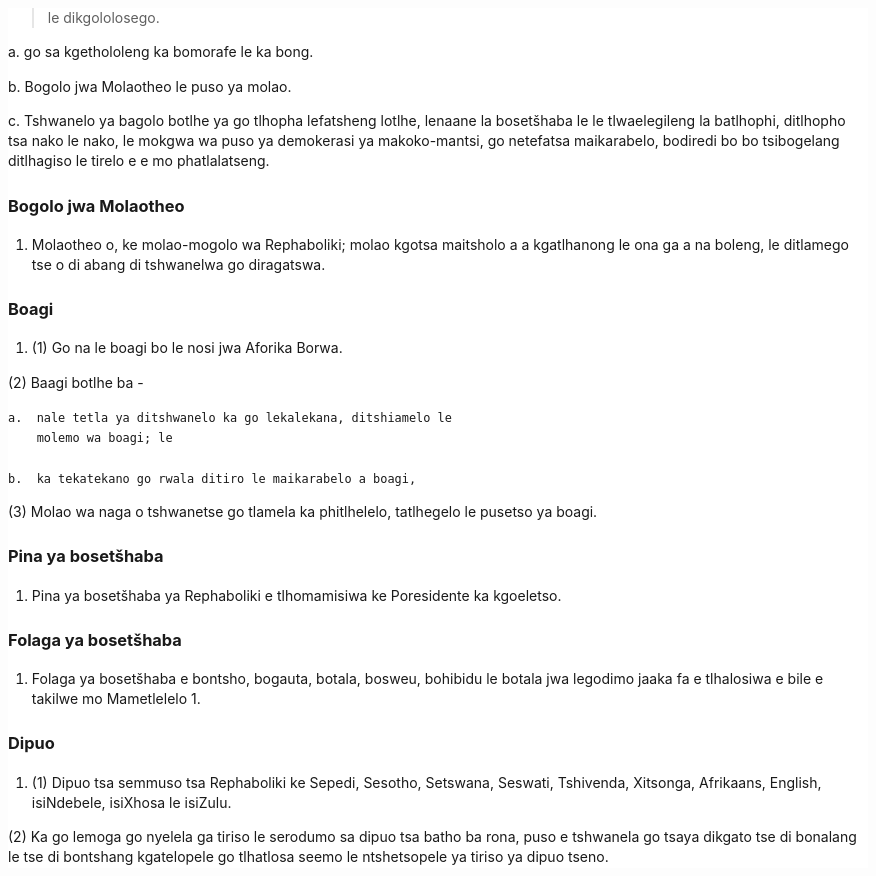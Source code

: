 > le dikgololosego.

a.  go sa kgethololeng ka bomorafe le ka bong.

b.  Bogolo jwa Molaotheo le puso ya molao.

c.  Tshwanelo ya bagolo botlhe ya go tlhopha lefatsheng lotlhe, lenaane
    la bosetšhaba le le tlwaelegileng la batlhophi, ditlhopho tsa nako
    le nako, le mokgwa wa puso ya demokerasi ya makoko-mantsi, go
    netefatsa maikarabelo, bodiredi bo bo tsibogelang ditlhagiso le
    tirelo e e mo phatlalatseng.

### **Bogolo jwa Molaotheo**

1.  Molaotheo o, ke molao-mogolo wa Rephaboliki; molao kgotsa maitsholo
    a a kgatlhanong le ona ga a na boleng, le ditlamego tse o di abang
    di tshwanelwa go diragatswa.

### **Boagi**

1.  \(1) Go na le boagi bo le nosi jwa Aforika Borwa.



(2) Baagi botlhe ba -

    a.  nale tetla ya ditshwanelo ka go lekalekana, ditshiamelo le
        molemo wa boagi; le

    b.  ka tekatekano go rwala ditiro le maikarabelo a boagi,

(3) Molao wa naga o tshwanetse go tlamela ka phitlhelelo, tatlhegelo le
    pusetso ya boagi.

### **Pina ya bosetšhaba**

1.  Pina ya bosetšhaba ya Rephaboliki e tlhomamisiwa ke Poresidente
    ka kgoeletso.

### **Folaga ya bosetšhaba**

1.  Folaga ya bosetšhaba e bontsho, bogauta, botala, bosweu, bohibidu le
    botala jwa legodimo jaaka fa e tlhalosiwa e bile e takilwe mo
    Mametlelelo 1.

### **Dipuo**

1.  \(1) Dipuo tsa semmuso tsa Rephaboliki ke Sepedi, Sesotho, Setswana,
    Seswati, Tshivenda, Xitsonga, Afrikaans, English, isiNdebele, isiXhosa
    le isiZulu.



(2) Ka go lemoga go nyelela ga tiriso le serodumo sa dipuo tsa batho ba
    rona, puso e tshwanela go tsaya dikgato tse di bonalang le tse di
    bontshang kgatelopele go tlhatlosa seemo le ntshetsopele ya tiriso
    ya dipuo tseno.

